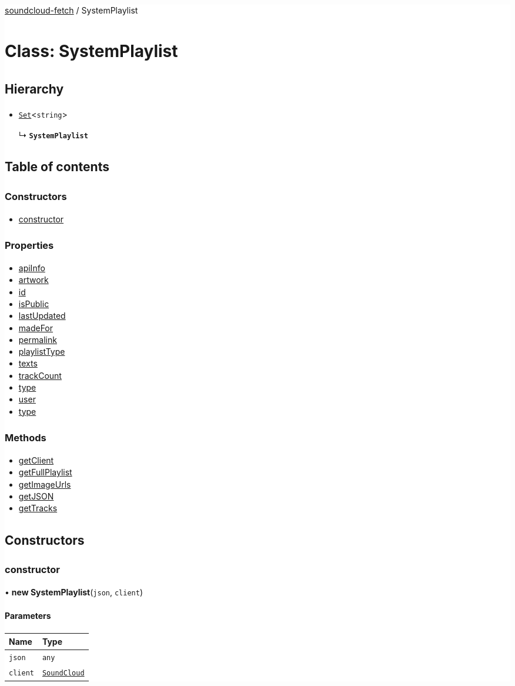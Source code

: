 [soundcloud-fetch](../README.md) / SystemPlaylist

# Class: SystemPlaylist

## Hierarchy

- [`Set`](Set.md)<`string`\>

  ↳ **`SystemPlaylist`**

## Table of contents

### Constructors

- [constructor](SystemPlaylist.md#constructor)

### Properties

- [apiInfo](SystemPlaylist.md#apiinfo)
- [artwork](SystemPlaylist.md#artwork)
- [id](SystemPlaylist.md#id)
- [isPublic](SystemPlaylist.md#ispublic)
- [lastUpdated](SystemPlaylist.md#lastupdated)
- [madeFor](SystemPlaylist.md#madefor)
- [permalink](SystemPlaylist.md#permalink)
- [playlistType](SystemPlaylist.md#playlisttype)
- [texts](SystemPlaylist.md#texts)
- [trackCount](SystemPlaylist.md#trackcount)
- [type](SystemPlaylist.md#type)
- [user](SystemPlaylist.md#user)
- [type](SystemPlaylist.md#type-1)

### Methods

- [getClient](SystemPlaylist.md#getclient)
- [getFullPlaylist](SystemPlaylist.md#getfullplaylist)
- [getImageUrls](SystemPlaylist.md#getimageurls)
- [getJSON](SystemPlaylist.md#getjson)
- [getTracks](SystemPlaylist.md#gettracks)

## Constructors

### constructor

• **new SystemPlaylist**(`json`, `client`)

#### Parameters

| Name | Type |
| :------ | :------ |
| `json` | `any` |
| `client` | [`SoundCloud`](SoundCloud.md) |

